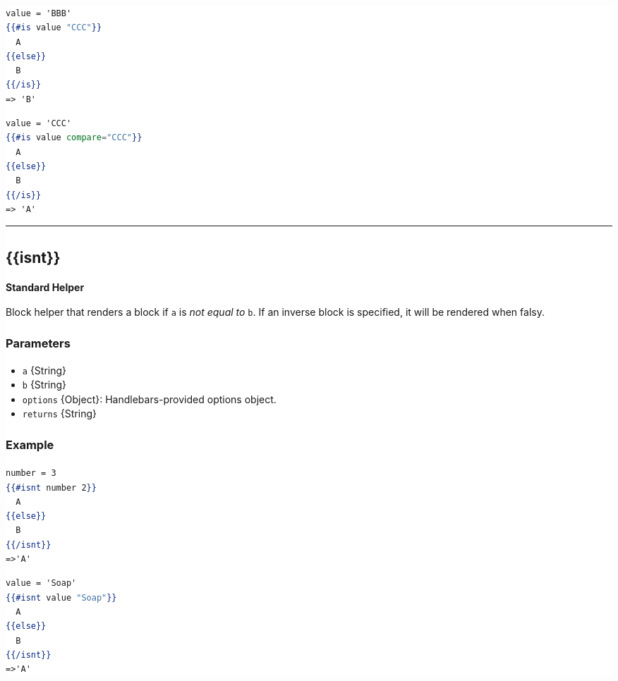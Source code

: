 ```handlebars
value = 'BBB'
{{#is value "CCC"}}
  A
{{else}}
  B
{{/is}}
=> 'B'
```

```handlebars
value = 'CCC'
{{#is value compare="CCC"}}
  A
{{else}}
  B
{{/is}}
=> 'A'
```

---

## {{isnt}}

**Standard Helper**

Block helper that renders a block if `a` is *not equal to* `b`. If an inverse block is specified, it will be rendered when falsy.

### Parameters

* `a` {String}
* `b` {String}
* `options` {Object}: Handlebars-provided options object.
* `returns` {String}

### Example

```handlebars
number = 3
{{#isnt number 2}}
  A
{{else}}
  B
{{/isnt}}
=>'A'
```

```handlebars
value = 'Soap'
{{#isnt value "Soap"}}
  A
{{else}}
  B
{{/isnt}}
=>'A'
```
